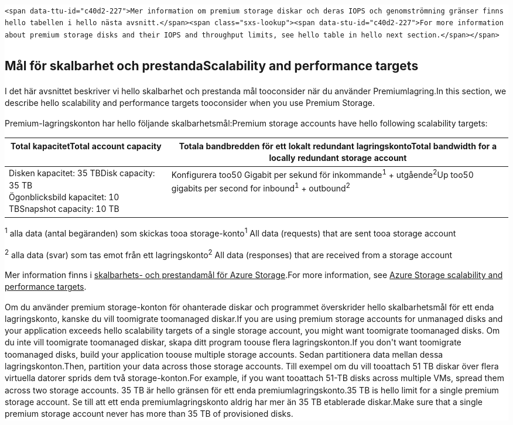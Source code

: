    <span data-ttu-id="c40d2-227">Mer information om premium storage diskar och deras IOPS och genomströmning gränser finns hello tabellen i hello nästa avsnitt.</span><span class="sxs-lookup"><span data-stu-id="c40d2-227">For more information about premium storage disks and their IOPS and throughput limits, see hello table in hello next section.</span></span>

## <a name="scalability-and-performance-targets"></a><span data-ttu-id="c40d2-228">Mål för skalbarhet och prestanda</span><span class="sxs-lookup"><span data-stu-id="c40d2-228">Scalability and performance targets</span></span>
<span data-ttu-id="c40d2-229">I det här avsnittet beskriver vi hello skalbarhet och prestanda mål tooconsider när du använder Premiumlagring.</span><span class="sxs-lookup"><span data-stu-id="c40d2-229">In this section, we describe hello scalability and performance targets tooconsider when you use Premium Storage.</span></span>

<span data-ttu-id="c40d2-230">Premium-lagringskonton har hello följande skalbarhetsmål:</span><span class="sxs-lookup"><span data-stu-id="c40d2-230">Premium storage accounts have hello following scalability targets:</span></span>

| <span data-ttu-id="c40d2-231">Total kapacitet</span><span class="sxs-lookup"><span data-stu-id="c40d2-231">Total account capacity</span></span> | <span data-ttu-id="c40d2-232">Totala bandbredden för ett lokalt redundant lagringskonto</span><span class="sxs-lookup"><span data-stu-id="c40d2-232">Total bandwidth for a locally redundant storage account</span></span> |
| --- | --- | 
| <span data-ttu-id="c40d2-233">Disken kapacitet: 35 TB</span><span class="sxs-lookup"><span data-stu-id="c40d2-233">Disk capacity: 35 TB</span></span> <br><span data-ttu-id="c40d2-234">Ögonblicksbild kapacitet: 10 TB</span><span class="sxs-lookup"><span data-stu-id="c40d2-234">Snapshot capacity: 10 TB</span></span> | <span data-ttu-id="c40d2-235">Konfigurera too50 Gigabit per sekund för inkommande<sup>1</sup> + utgående<sup>2</sup></span><span class="sxs-lookup"><span data-stu-id="c40d2-235">Up too50 gigabits per second for inbound<sup>1</sup> + outbound<sup>2</sup></span></span> |

<span data-ttu-id="c40d2-236"><sup>1</sup> alla data (antal begäranden) som skickas tooa storage-konto</span><span class="sxs-lookup"><span data-stu-id="c40d2-236"><sup>1</sup> All data (requests) that are sent tooa storage account</span></span>

<span data-ttu-id="c40d2-237"><sup>2</sup> alla data (svar) som tas emot från ett lagringskonto</span><span class="sxs-lookup"><span data-stu-id="c40d2-237"><sup>2</sup> All data (responses) that are received from a storage account</span></span>

<span data-ttu-id="c40d2-238">Mer information finns i [skalbarhets- och prestandamål för Azure Storage](storage-scalability-targets.md).</span><span class="sxs-lookup"><span data-stu-id="c40d2-238">For more information, see [Azure Storage scalability and performance targets](storage-scalability-targets.md).</span></span>

<span data-ttu-id="c40d2-239">Om du använder premium storage-konton för ohanterade diskar och programmet överskrider hello skalbarhetsmål för ett enda lagringskonto, kanske du vill toomigrate toomanaged diskar.</span><span class="sxs-lookup"><span data-stu-id="c40d2-239">If you are using premium storage accounts for unmanaged disks and your application exceeds hello scalability targets of a single storage account, you might want toomigrate toomanaged disks.</span></span> <span data-ttu-id="c40d2-240">Om du inte vill toomigrate toomanaged diskar, skapa ditt program toouse flera lagringskonton.</span><span class="sxs-lookup"><span data-stu-id="c40d2-240">If you don't want toomigrate toomanaged disks, build your application toouse multiple storage accounts.</span></span> <span data-ttu-id="c40d2-241">Sedan partitionera data mellan dessa lagringskonton.</span><span class="sxs-lookup"><span data-stu-id="c40d2-241">Then, partition your data across those storage accounts.</span></span> <span data-ttu-id="c40d2-242">Till exempel om du vill tooattach 51 TB diskar över flera virtuella datorer sprids dem två storage-konton.</span><span class="sxs-lookup"><span data-stu-id="c40d2-242">For example, if you want tooattach 51-TB disks across multiple VMs, spread them across two storage accounts.</span></span> <span data-ttu-id="c40d2-243">35 TB är hello gränsen för ett enda premiumlagringskonto.</span><span class="sxs-lookup"><span data-stu-id="c40d2-243">35 TB is hello limit for a single premium storage account.</span></span> <span data-ttu-id="c40d2-244">Se till att ett enda premiumlagringskonto aldrig har mer än 35 TB etablerade diskar.</span><span class="sxs-lookup"><span data-stu-id="c40d2-244">Make sure that a single premium storage account never has more than 35 TB of provisioned disks.</span></span>
